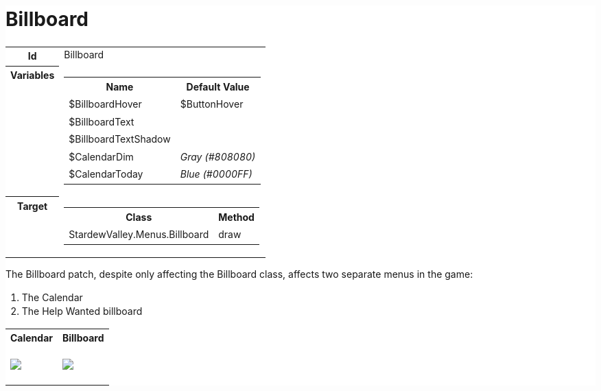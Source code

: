 
# Billboard

<table>
<tr>
<th>Id</th>
<td>Billboard</td>
</tr>
<tr>
<th>Variables</th>
<td>
<table>
<tr><th>Name</th><th>Default Value</th></tr>
<tr><td>$BillboardHover</td><td>$ButtonHover</td></tr>
<tr><td>$BillboardText</td><td></td></tr>
<tr><td>$BillboardTextShadow</td><td></td></tr>
<tr><td>$CalendarDim</td><td><i>Gray (#808080)</i></td></tr>
<tr><td>$CalendarToday</td><td><i>Blue (#0000FF)</i></td></tr>
</table>
</td>
</tr>
<tr>
<th>Target</th>
<td>
<table>
<tr><th>Class</th><th>Method</th></tr>
<tr><td>StardewValley.Menus.Billboard</td><td>draw</td></tr>
</table>
</td>
</tr>
</table>

The Billboard patch, despite only affecting the Billboard class, affects two
separate menus in the game:

1. The Calendar
2. The Help Wanted billboard

<table>
<tr>
<th>Calendar</th>
<th>Billboard</th>
</tr>
<tr>
<td>

![](docs/Calendar-Normal.png)

</td>
<td>

![](docs/Billboard-Normal.png)
